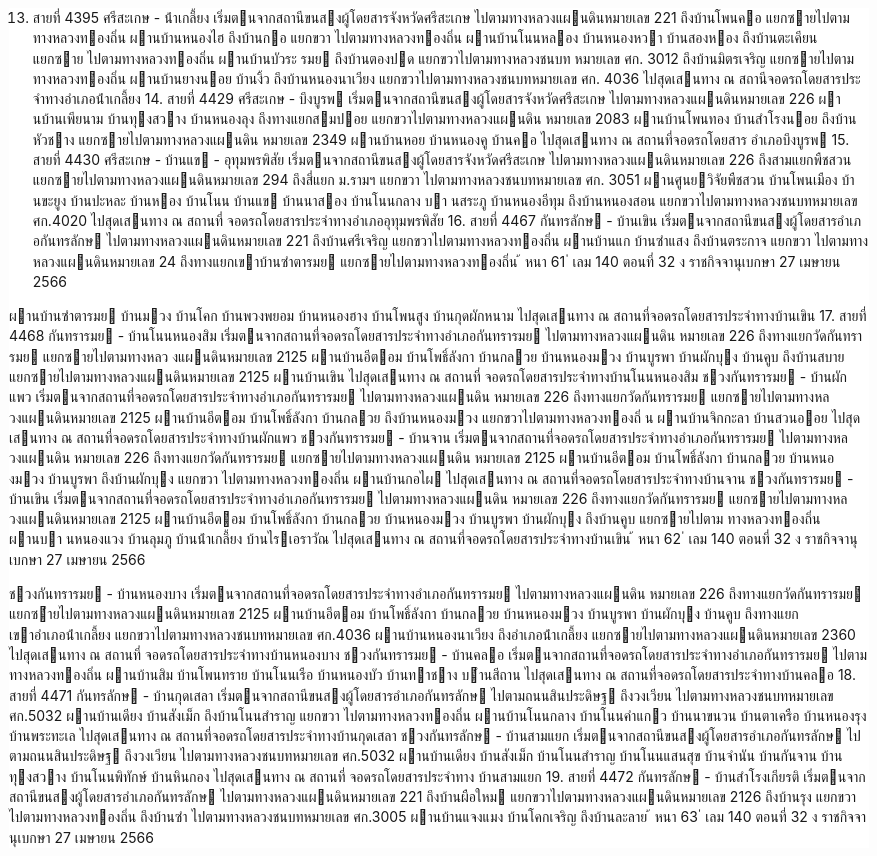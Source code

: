 13. สายที่ 4395 ศรีสะเกษ - น้ําเกลี้ยง เริ่มตนจากสถานีขนสงผู้โดยสารจังหวัดศรีสะเกษ ไปตามทางหลวงแผนดินหมายเลข 221 ถึงบ้านโพนคอ แยกซายไปตามทางหลวงทองถิ่น ผานบ้านหนองไฮ ถึงบ้านกอ แยกขวา ไปตามทางหลวงทองถิ่น ผานบ้านโนนหลอง บ้านหนองหวา บ้านสองหอง ถึงบ้านตะเคียน แยกซาย ไปตามทางหลวงทองถิ่น ผานบ้านบัวระ รมย ถึงบ้านตองปด แยกขวาไปตามทางหลวงชนบท หมายเลข ศก. 3012 ถึงบ้านมิตรเจริญ แยกซายไปตามทางหลวงทองถิ่น ผานบ้านยางนอย บ้านงิ้ว ถึงบ้านหนองนาเวียง แยกขวาไปตามทางหลวงชนบทหมายเลข ศก. 4036 ไปสุดเสนทาง ณ สถานีจอดรถโดยสารประจําทางอําเภอน้ําเกลี้ยง 14. สายที่ 4429 ศรีสะเกษ - บึงบูรพ เริ่มตนจากสถานีขนสงผู้โดยสารจังหวัดศรีสะเกษ ไปตามทางหลวงแผนดินหมายเลข 226 ผานบ้านเพียนาม บ้านทุงสวาง บ้านหนองลุง ถึงทางแยกสมปอย แยกขวาไปตามทางหลวงแผนดิน หมายเลข 2083 ผานบ้านโพนทอง บ้านสําโรงนอย ถึงบ้านหัวชาง แยกซายไปตามทางหลวงแผนดิน หมายเลข 2349 ผานบ้านหอย บ้านหนองคู บ้านคอ ไปสุดเสนทาง ณ สถานที่จอดรถโดยสาร อําเภอบึงบูรพ 15. สายที่ 4430 ศรีสะเกษ - บ้านแข - อุทุมพรพิสัย เริ่มตนจากสถานีขนสงผู้โดยสารจังหวัดศรีสะเกษ ไปตามทางหลวงแผนดินหมายเลข 226 ถึงสามแยกพืชสวน แยกซายไปตามทางหลวงแผนดินหมายเลข 294 ถึงสี่แยก ม.รามฯ แยกขวา ไปตามทางหลวงชนบทหมายเลข ศก. 3051 ผานศูนยวิจัยพืชสวน บ้านโพนเมือง บ้านขะยูง บ้านปะหละ บ้านหอง บ้านโนน บ้านแข บ้านนาสอง บ้านโนนกลาง บา นสระภู บ้านหนองอีทุม ถึงบ้านหนองสอน แยกขวาไปตามทางหลวงชนบทหมายเลข ศก.4020 ไปสุดเสนทาง ณ สถานที่ จอดรถโดยสารประจําทางอําเภออุทุมพรพิสัย 16. สายที่ 4467 กันทรลักษ - บ้านเขิน เริ่มตนจากสถานีขนสงผู้โดยสารอําเภอกันทรลักษ ไปตามทางหลวงแผนดินหมายเลข 221 ถึงบ้านศรีเจริญ แยกขวาไปตามทางหลวงทองถิ่น ผานบ้านแก บ้านซําแสง ถึงบ้านตระกาจ แยกขวา ไปตามทางหลวงแผนดินหมายเลข 24 ถึงทางแยกเขาบ้านซําตารมย แยกซายไปตามทางหลวงทองถิ่น ้ หนา 61 ่ เลม 140 ตอนที่ 32 ง ราชกิจจานุเบกษา 27 เมษายน 2566

ผานบ้านซําตารมย บ้านมวง บ้านโคก บ้านพวงพยอม บ้านหนองฮาง บ้านโพนสูง บ้านกุดผักหนาม ไปสุดเสนทาง ณ สถานที่จอดรถโดยสารประจําทางบ้านเขิน 17. สายที่ 4468 กันทรารมย - บ้านโนนหนองสิม เริ่มตนจากสถานที่จอดรถโดยสารประจําทางอําเภอกันทรารมย ไปตามทางหลวงแผนดิน หมายเลข 226 ถึงทางแยกวัดกันทรารมย แยกซายไปตามทางหลว งแผนดินหมายเลข 2125 ผานบ้านอีตอม บ้านโพธิ์ลังกา บ้านกลวย บ้านหนองมวง บ้านบูรพา บ้านผักบุง บ้านคูบ ถึงบ้านสบาย แยกซายไปตามทางหลวงแผนดินหมายเลข 2125 ผานบ้านเขิน ไปสุดเสนทาง ณ สถานที่ จอดรถโดยสารประจําทางบ้านโนนหนองสิม ชวงกันทรารมย - บ้านผักแพว เริ่มตนจากสถานที่จอดรถโดยสารประจําทางอําเภอกันทรารมย ไปตามทางหลวงแผนดิน หมายเลข 226 ถึงทางแยกวัดกันทรารมย แยกซายไปตามทางหลวงแผนดินหมายเลข 2125 ผานบ้านอีตอม บ้านโพธิ์ลังกา บ้านกลวย ถึงบ้านหนองมวง แยกขวาไปตามทางหลวงทองถิ่ น ผานบ้านจิกกะลา บ้านสวนออย ไปสุดเสนทาง ณ สถานที่จอดรถโดยสารประจําทางบ้านผักแพว ชวงกันทรารมย - บ้านจาน เริ่มตนจากสถานที่จอดรถโดยสารประจําทางอําเภอกันทรารมย ไปตามทางหลวงแผนดิน หมายเลข 226 ถึงทางแยกวัดกันทรารมย แยกซายไปตามทางหลวงแผนดิน หมายเลข 2125 ผานบ้านอีตอม บ้านโพธิ์ลังกา บ้านกลวย บ้านหนองมวง บ้านบูรพา ถึงบ้านผักบุง แยกขวา ไปตามทางหลวงทองถิ่น ผานบ้านกอไผ ไปสุดเสนทาง ณ สถานที่จอดรถโดยสารประจําทางบ้านจาน ชวงกันทรารมย - บ้านเขิน เริ่มตนจากสถานที่จอดรถโดยสารประจําทางอําเภอกันทรารมย ไปตามทางหลวงแผนดิน หมายเลข 226 ถึงทางแยกวัดกันทรารมย แยกซายไปตามทางหลวงแผนดินหมายเลข 2125 ผานบ้านอีตอม บ้านโพธิ์ลังกา บ้านกลวย บ้านหนองมวง บ้านบูรพา บ้านผักบุง ถึงบ้านคูบ แยกซายไปตาม ทางหลวงทองถิ่น ผานบา นหนองแวง บ้านลุมภู บ้านน้ําเกลี้ยง บ้านไรเอราวัณ ไปสุดเสนทาง ณ สถานที่จอดรถโดยสารประจําทางบ้านเขิน ้ หนา 62 ่ เลม 140 ตอนที่ 32 ง ราชกิจจานุเบกษา 27 เมษายน 2566

ชวงกันทรารมย - บ้านหนองบาง เริ่มตนจากสถานที่จอดรถโดยสารประจําทางอําเภอกันทรารมย ไปตามทางหลวงแผนดิน หมายเลข 226 ถึงทางแยกวัดกันทรารมย แยกซำยไปตามทางหลวงแผนดินหมายเลข 2125 ผานบ้านอีตอม บ้านโพธิ์ลังกา บ้านกลวย บ้านหนองมวง บ้านบูรพา บ้านผักบุง บ้านคูบ ถึงทางแยกเขาอําเภอน้ําเกลี้ยง แยกขวาไปตามทางหลวงชนบทหมายเลข ศก.4036 ผานบ้านหนองนาเวียง ถึงอําเภอน้ําเกลี้ยง แยกซายไปตามทางหลวงแผนดินหมายเลข 2360 ไปสุดเสนทาง ณ สถานที่ จอดรถโดยสารประจําทางบ้านหนองบาง ชวงกันทรารมย - บ้านคลอ เริ่มตนจากสถานที่จอดรถโดยสารประจําทางอําเภอกันทรารมย ไปตามทางหลวงทองถิ่น ผานบ้านสิม บ้านโพนทราย บ้านโนนเรือ บ้านหนองบัว บ้านทาชาง บำนสีถาน ไปสุดเสนทาง ณ สถานที่จอดรถโดยสารประจําทางบ้านคลอ 18. สายที่ 4471 กันทรลักษ - บ้านกุดเสลา เริ่มตนจากสถานีขนสงผู้โดยสารอําเภอกันทรลักษ ไปตามถนนสินประดิษฐ ถึงวงเวียน ไปตามทางหลวงชนบทหมายเลข ศก.5032 ผานบ้านเดียง บ้านสังเม็ก ถึงบ้านโนนสําราญ แยกขวา ไปตามทางหลวงทองถิ่น ผานบ้านโนนกลาง บ้านโนนคําแกว บ้านนาขนวน บ้านตาเครือ บ้านหนองรุง บ้านพระทะเล ไปสุดเสนทาง ณ สถานที่จอดรถโดยสารประจําทางบ้านกุดเสลา ชวงกันทรลักษ - บ้านสามแยก เริ่มตนจากสถานีขนสงผู้โดยสารอําเภอกันทรลักษ ไปตามถนนสินประดิษฐ ถึงวงเวียน ไปตามทางหลวงชนบทหมายเลข ศก.5032 ผานบ้านเดียง บ้านสังเม็ก บ้านโนนสําราญ บ้านโนนแสนสุข บ้านจํานัน บ้านกันจาน บ้านทุงสวาง บ้านโนนพิทักษ์ บ้านหินกอง ไปสุดเสนทาง ณ สถานที่ จอดรถโดยสารประจําทาง บ้านสามแยก 19. สายที่ 4472 กันทรลักษ - บ้านสําโรงเกียรติ เริ่มตนจากสถานีขนสงผู้โดยสารอําเภอกันทรลักษ ไปตามทางหลวงแผนดินหมายเลข 221 ถึงบ้านผือใหม แยกขวาไปตามทางหลวงแผนดินหมายเลข 2126 ถึงบ้านรุง แยกขวาไปตามทางหลวงทองถิ่น ถึงบ้านซํา ไปตามทางหลวงชนบทหมายเลข ศก.3005 ผานบ้านแจงแมง บ้านโคกเจริญ ถึงบ้านละลาย ้ หนา 63 ่ เลม 140 ตอนที่ 32 ง ราชกิจจานุเบกษา 27 เมษายน 2566
